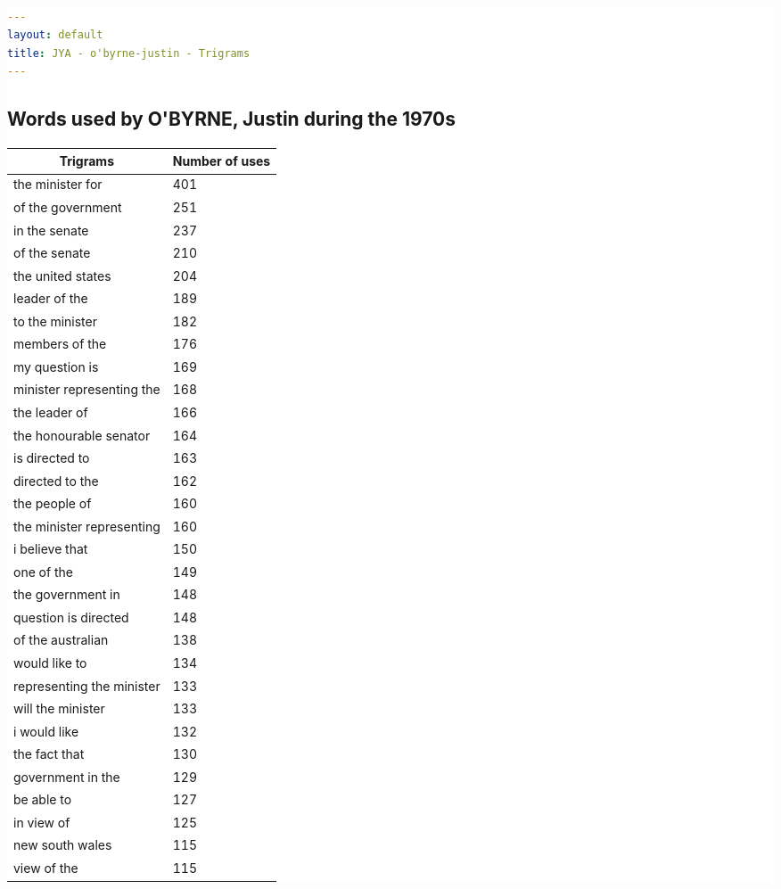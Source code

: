 ```yaml
---
layout: default
title: JYA - o'byrne-justin - Trigrams
---
```

## Words used by O'BYRNE, Justin during the 1970s

| Trigrams | Number of uses |
|--------------|----------------|
|the minister for|401|
|of the government|251|
|in the senate|237|
|of the senate|210|
|the united states|204|
|leader of the|189|
|to the minister|182|
|members of the|176|
|my question is|169|
|minister representing the|168|
|the leader of|166|
|the honourable senator|164|
|is directed to|163|
|directed to the|162|
|the people of|160|
|the minister representing|160|
|i believe that|150|
|one of the|149|
|the government in|148|
|question is directed|148|
|of the australian|138|
|would like to|134|
|representing the minister|133|
|will the minister|133|
|i would like|132|
|the fact that|130|
|government in the|129|
|be able to|127|
|in view of|125|
|new south wales|115|
|view of the|115|